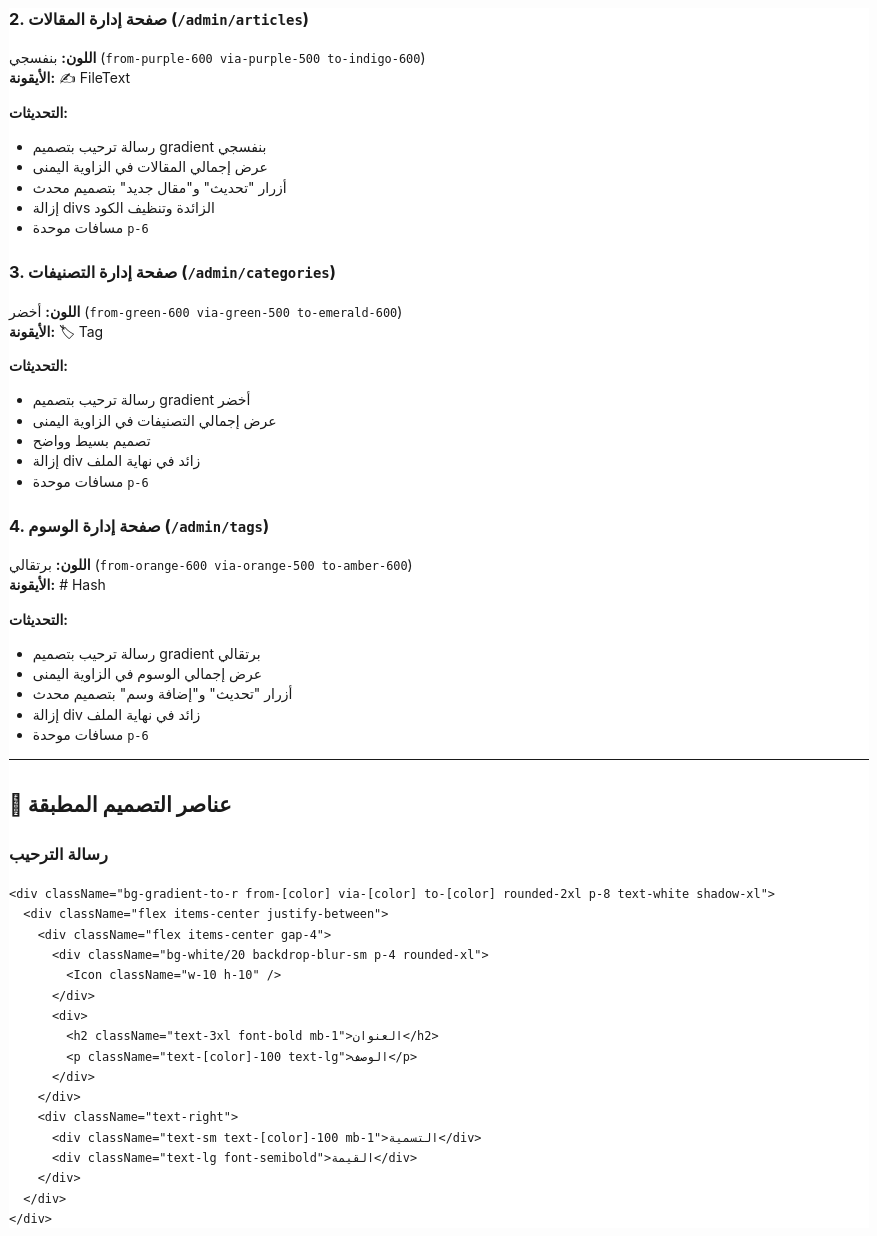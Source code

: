 ### 2. **صفحة إدارة المقالات** (`/admin/articles`)
**اللون:** بنفسجي (`from-purple-600 via-purple-500 to-indigo-600`)  
**الأيقونة:** ✍️ FileText

**التحديثات:**
- رسالة ترحيب بتصميم gradient بنفسجي
- عرض إجمالي المقالات في الزاوية اليمنى
- أزرار "تحديث" و"مقال جديد" بتصميم محدث
- إزالة divs الزائدة وتنظيف الكود
- مسافات موحدة `p-6`

### 3. **صفحة إدارة التصنيفات** (`/admin/categories`)
**اللون:** أخضر (`from-green-600 via-green-500 to-emerald-600`)  
**الأيقونة:** 🏷️ Tag

**التحديثات:**
- رسالة ترحيب بتصميم gradient أخضر
- عرض إجمالي التصنيفات في الزاوية اليمنى
- تصميم بسيط وواضح
- إزالة div زائد في نهاية الملف
- مسافات موحدة `p-6`

### 4. **صفحة إدارة الوسوم** (`/admin/tags`)
**اللون:** برتقالي (`from-orange-600 via-orange-500 to-amber-600`)  
**الأيقونة:** # Hash

**التحديثات:**
- رسالة ترحيب بتصميم gradient برتقالي
- عرض إجمالي الوسوم في الزاوية اليمنى
- أزرار "تحديث" و"إضافة وسم" بتصميم محدث
- إزالة div زائد في نهاية الملف
- مسافات موحدة `p-6`

---

## 🎨 عناصر التصميم المطبقة

### **رسالة الترحيب**
```tsx
<div className="bg-gradient-to-r from-[color] via-[color] to-[color] rounded-2xl p-8 text-white shadow-xl">
  <div className="flex items-center justify-between">
    <div className="flex items-center gap-4">
      <div className="bg-white/20 backdrop-blur-sm p-4 rounded-xl">
        <Icon className="w-10 h-10" />
      </div>
      <div>
        <h2 className="text-3xl font-bold mb-1">العنوان</h2>
        <p className="text-[color]-100 text-lg">الوصف</p>
      </div>
    </div>
    <div className="text-right">
      <div className="text-sm text-[color]-100 mb-1">التسمية</div>
      <div className="text-lg font-semibold">القيمة</div>
    </div>
  </div>
</div>
```
